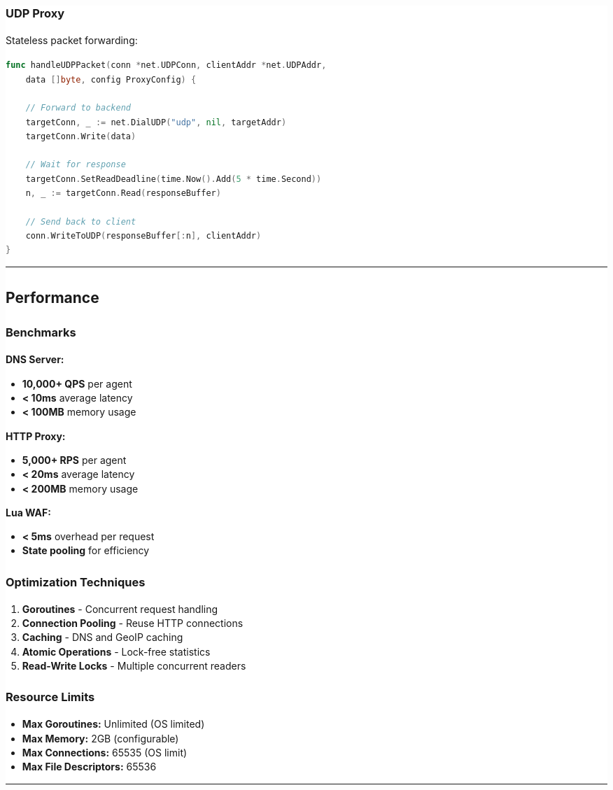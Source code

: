 ### UDP Proxy

Stateless packet forwarding:

```go
func handleUDPPacket(conn *net.UDPConn, clientAddr *net.UDPAddr, 
    data []byte, config ProxyConfig) {
    
    // Forward to backend
    targetConn, _ := net.DialUDP("udp", nil, targetAddr)
    targetConn.Write(data)
    
    // Wait for response
    targetConn.SetReadDeadline(time.Now().Add(5 * time.Second))
    n, _ := targetConn.Read(responseBuffer)
    
    // Send back to client
    conn.WriteToUDP(responseBuffer[:n], clientAddr)
}
```

---

## Performance

### Benchmarks

**DNS Server:**
- **10,000+ QPS** per agent
- **< 10ms** average latency
- **< 100MB** memory usage

**HTTP Proxy:**
- **5,000+ RPS** per agent
- **< 20ms** average latency
- **< 200MB** memory usage

**Lua WAF:**
- **< 5ms** overhead per request
- **State pooling** for efficiency

### Optimization Techniques

1. **Goroutines** - Concurrent request handling
2. **Connection Pooling** - Reuse HTTP connections
3. **Caching** - DNS and GeoIP caching
4. **Atomic Operations** - Lock-free statistics
5. **Read-Write Locks** - Multiple concurrent readers

### Resource Limits

- **Max Goroutines:** Unlimited (OS limited)
- **Max Memory:** 2GB (configurable)
- **Max Connections:** 65535 (OS limit)
- **Max File Descriptors:** 65536

---